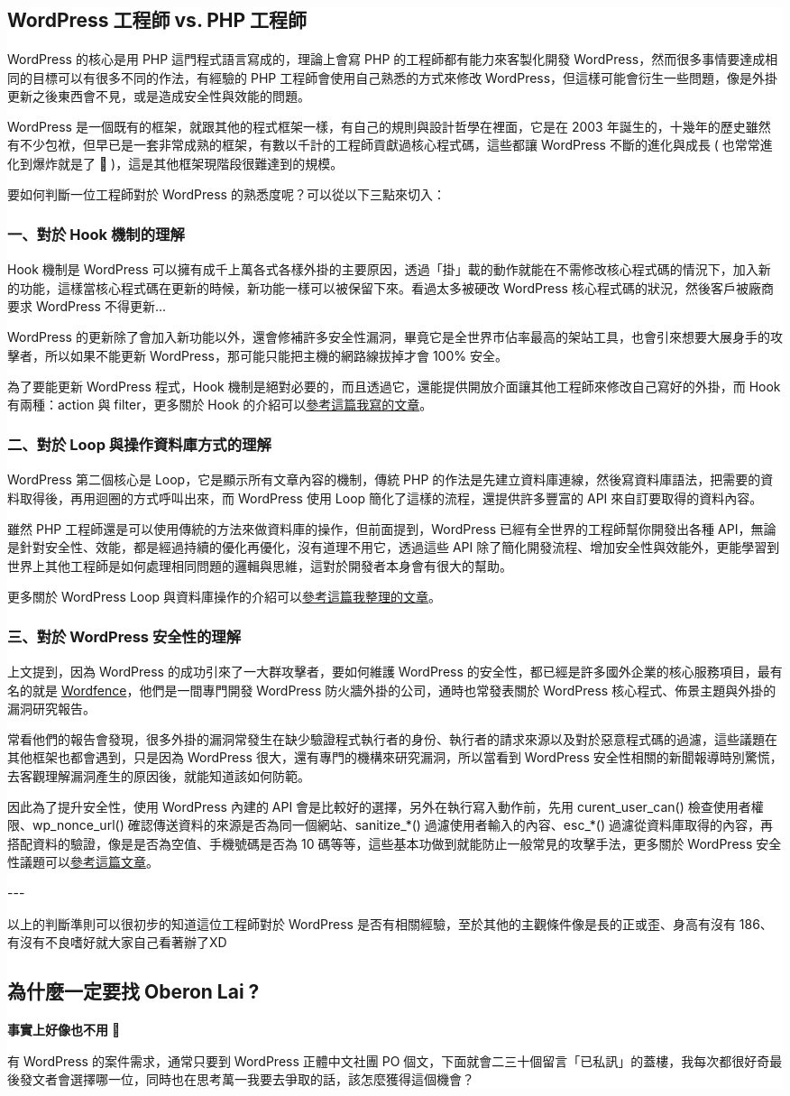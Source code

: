 ## WordPress 工程師 vs. PHP 工程師

WordPress 的核心是用 PHP 這門程式語言寫成的，理論上會寫 PHP 的工程師都有能力來客製化開發 WordPress，然而很多事情要達成相同的目標可以有很多不同的作法，有經驗的 PHP 工程師會使用自己熟悉的方式來修改 WordPress，但這樣可能會衍生一些問題，像是外掛更新之後東西會不見，或是造成安全性與效能的問題。

WordPress 是一個既有的框架，就跟其他的程式框架一樣，有自己的規則與設計哲學在裡面，它是在 2003 年誕生的，十幾年的歷史雖然有不少包袱，但早已是一套非常成熟的框架，有數以千計的工程師貢獻過核心程式碼，這些都讓 WordPress 不斷的進化與成長 ( 也常常進化到爆炸就是了 🤣 )，這是其他框架現階段很難達到的規模。

要如何判斷一位工程師對於 WordPress 的熟悉度呢？可以從以下三點來切入：

### 一、對於 Hook 機制的理解

Hook 機制是 WordPress 可以擁有成千上萬各式各樣外掛的主要原因，透過「掛」載的動作就能在不需修改核心程式碼的情況下，加入新的功能，這樣當核心程式碼在更新的時候，新功能一樣可以被保留下來。看過太多被硬改 WordPress 核心程式碼的狀況，然後客戶被廠商要求 WordPress 不得更新...

WordPress 的更新除了會加入新功能以外，還會修補許多安全性漏洞，畢竟它是全世界市佔率最高的架站工具，也會引來想要大展身手的攻擊者，所以如果不能更新 WordPress，那可能只能把主機的網路線拔掉才會 100% 安全。

為了要能更新 WordPress 程式，Hook 機制是絕對必要的，而且透過它，還能提供開放介面讓其他工程師來修改自己寫好的外掛，而 Hook 有兩種：action 與 filter，更多關於 Hook 的介紹可以[參考這篇我寫的文章](https://oberonlai.blog/tw/building-web-apps-with-wordpress-basic/)。

### 二、對於 Loop 與操作資料庫方式的理解

WordPress 第二個核心是 Loop，它是顯示所有文章內容的機制，傳統 PHP 的作法是先建立資料庫連線，然後寫資料庫語法，把需要的資料取得後，再用迴圈的方式呼叫出來，而 WordPress 使用 Loop 簡化了這樣的流程，還提供許多豐富的 API 來自訂要取得的資料內容。

雖然 PHP 工程師還是可以使用傳統的方法來做資料庫的操作，但前面提到，WordPress 已經有全世界的工程師幫你開發出各種 API，無論是針對安全性、效能，都是經過持續的優化再優化，沒有道理不用它，透過這些 API 除了簡化開發流程、增加安全性與效能外，更能學習到世界上其他工程師是如何處理相同問題的邏輯與思維，這對於開發者本身會有很大的幫助。

更多關於 WordPress Loop 與資料庫操作的介紹可以[參考這篇我整理的文章](https://oberonlai.blog/tw/building-web-apps-with-wordpress-plugin/)。

### 三、對於 WordPress 安全性的理解

上文提到，因為 WordPress 的成功引來了一大群攻擊者，要如何維護 WordPress 的安全性，都已經是許多國外企業的核心服務項目，最有名的就是 [Wordfence](https://www.wordfence.com)，他們是一間專門開發 WordPress 防火牆外掛的公司，通時也常發表關於 WordPress 核心程式、佈景主題與外掛的漏洞研究報告。

常看他們的報告會發現，很多外掛的漏洞常發生在缺少驗證程式執行者的身份、執行者的請求來源以及對於惡意程式碼的過濾，這些議題在其他框架也都會遇到，只是因為 WordPress 很大，還有專門的機構來研究漏洞，所以當看到 WordPress 安全性相關的新聞報導時別驚慌，去客觀理解漏洞產生的原因後，就能知道該如何防範。

因此為了提升安全性，使用 WordPress 內建的 API 會是比較好的選擇，另外在執行寫入動作前，先用 curent\_user\_can() 檢查使用者權限、wp\_nonce\_url() 確認傳送資料的來源是否為同一個網站、sanitize\_\*() 過濾使用者輸入的內容、esc\_\*() 過濾從資料庫取得的內容，再搭配資料的驗證，像是是否為空值、手機號碼是否為 10 碼等等，這些基本功做到就能防止一般常見的攻擊手法，更多關於 WordPress 安全性議題可以[參考這篇文章](https://developer.wordpress.org/themes/theme-security/)。

\---

以上的判斷準則可以很初步的知道這位工程師對於 WordPress 是否有相關經驗，至於其他的主觀條件像是長的正或歪、身高有沒有 186、有沒有不良嗜好就大家自己看著辦了XD

## 為什麼一定要找 Oberon Lai ?

**事實上好像也不用** 🤣

有 WordPress 的案件需求，通常只要到 WordPress 正體中文社團 PO 個文，下面就會二三十個留言「已私訊」的蓋樓，我每次都很好奇最後發文者會選擇哪一位，同時也在思考萬一我要去爭取的話，該怎麼獲得這個機會？

